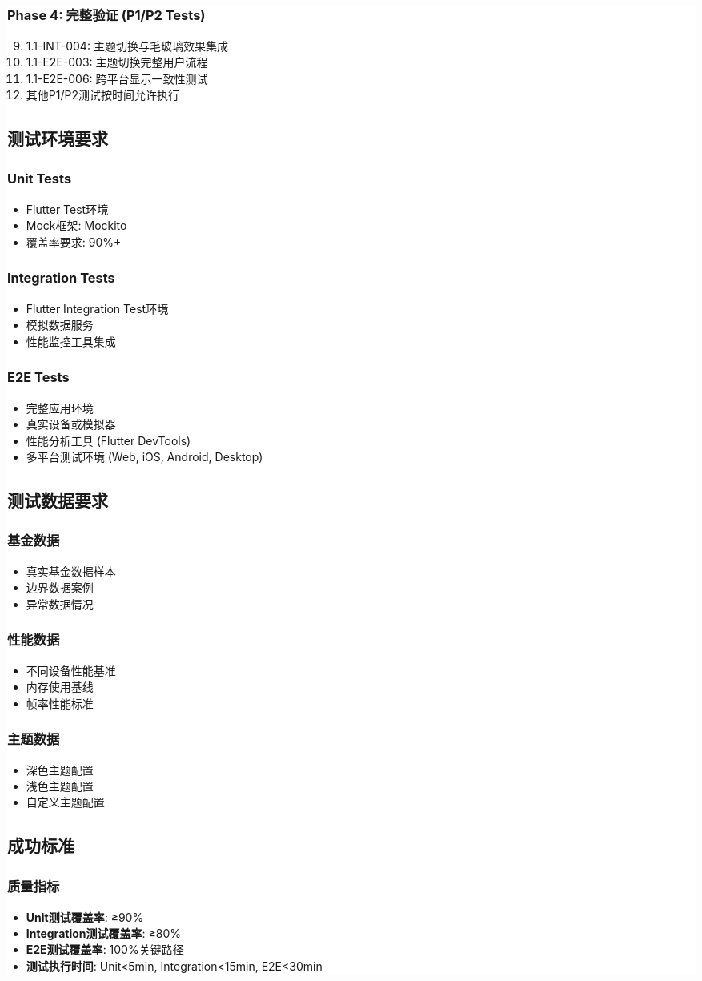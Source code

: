 ### Phase 4: 完整验证 (P1/P2 Tests)
9. 1.1-INT-004: 主题切换与毛玻璃效果集成
10. 1.1-E2E-003: 主题切换完整用户流程
11. 1.1-E2E-006: 跨平台显示一致性测试
12. 其他P1/P2测试按时间允许执行

## 测试环境要求

### Unit Tests
- Flutter Test环境
- Mock框架: Mockito
- 覆盖率要求: 90%+

### Integration Tests
- Flutter Integration Test环境
- 模拟数据服务
- 性能监控工具集成

### E2E Tests
- 完整应用环境
- 真实设备或模拟器
- 性能分析工具 (Flutter DevTools)
- 多平台测试环境 (Web, iOS, Android, Desktop)

## 测试数据要求

### 基金数据
- 真实基金数据样本
- 边界数据案例
- 异常数据情况

### 性能数据
- 不同设备性能基准
- 内存使用基线
- 帧率性能标准

### 主题数据
- 深色主题配置
- 浅色主题配置
- 自定义主题配置

## 成功标准

### 质量指标
- **Unit测试覆盖率**: ≥90%
- **Integration测试覆盖率**: ≥80%
- **E2E测试覆盖率**: 100%关键路径
- **测试执行时间**: Unit<5min, Integration<15min, E2E<30min
